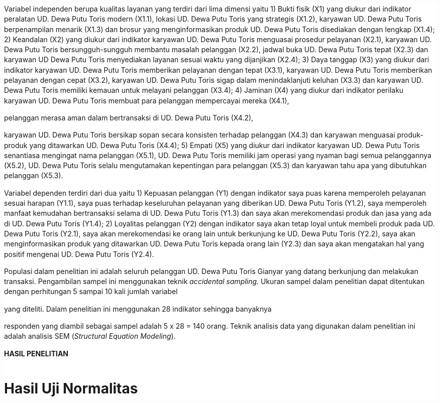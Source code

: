 <p><span class="font3">Variabel independen berupa kualitas layanan yang terdiri dari lima dimensi yaitu 1) Bukti fisik (X</span><span class="font1">1</span><span class="font3">) yang diukur dari indikator peralatan UD. Dewa Putu Toris modern (X</span><span class="font1">1.1</span><span class="font3">), lokasi UD. Dewa Putu Toris yang strategis (X</span><span class="font1">1.2</span><span class="font3">), karyawan UD. Dewa Putu Toris berpenampilan menarik (X</span><span class="font1">1.3</span><span class="font3">) dan brosur yang menginformasikan produk UD. Dewa Putu Toris disediakan dengan lengkap (X</span><span class="font1">1.4</span><span class="font3">); 2) Keandalan (X</span><span class="font1">2</span><span class="font3">) yang diukur dari indikator karyawan UD. Dewa Putu Toris menguasai prosedur pelayanan (X</span><span class="font1">2.1</span><span class="font3">), karyawan UD. Dewa Putu Toris bersungguh-sungguh membantu masalah pelanggan (X</span><span class="font1">2.2</span><span class="font3">), jadwal buka UD. Dewa Putu Toris tepat (X</span><span class="font1">2.3</span><span class="font3">) dan karyawan UD Dewa Putu Toris menyediakan layanan sesuai waktu yang dijanjikan (X</span><span class="font1">2.4</span><span class="font3">); 3) Daya tanggap (X</span><span class="font1">3</span><span class="font3">) yang diukur dari indikator karyawan UD. Dewa Putu Toris memberikan pelayanan dengan tepat (X</span><span class="font1">3.1</span><span class="font3">), karyawan UD. Dewa Putu Toris memberikan pelayanan dengan cepat (X</span><span class="font1">3.2</span><span class="font3">), karyawan UD. Dewa Putu Toris sigap dalam menindaklanjuti keluhan (X</span><span class="font1">3.3</span><span class="font3">) dan karyawan UD. Dewa Putu Toris memiliki kemauan untuk melayani pelanggan (X</span><span class="font1">3.4</span><span class="font3">); 4) Jaminan (X</span><span class="font1">4</span><span class="font3">) yang diukur dari indikator perilaku karyawan UD. Dewa Putu Toris membuat para pelanggan mempercayai mereka (X</span><span class="font1">4.1</span><span class="font3">),</span></p>
<p><span class="font3">pelanggan merasa aman dalam bertransaksi di UD. Dewa Putu Toris (X</span><span class="font1">4.2</span><span class="font3">),</span></p>
<p><span class="font3">karyawan UD. Dewa Putu Toris bersikap sopan secara konsisten terhadap pelanggan (X</span><span class="font1">4.3</span><span class="font3">) dan karyawan menguasai produk-produk yang ditawarkan UD. Dewa Putu Toris (X</span><span class="font1">4.4</span><span class="font3">); 5) Empati (X</span><span class="font1">5</span><span class="font3">) yang diukur dari indikator karyawan UD. Dewa Putu Toris senantiasa mengingat nama pelanggan (X</span><span class="font1">5.1</span><span class="font3">), UD. Dewa Putu Toris memiliki jam operasi yang nyaman bagi semua pelanggannya (X</span><span class="font1">5.2</span><span class="font3">), UD. Dewa Putu Toris selalu mengutamakan kepentingan para pelanggan (X</span><span class="font1">5.3</span><span class="font3">) dan karyawan tahu apa yang dibutuhkan pelanggan (X</span><span class="font1">5.3</span><span class="font3">).</span></p>
<p><span class="font3">Variabel dependen terdiri dari dua yaitu 1) Kepuasan pelanggan (Y</span><span class="font1">1</span><span class="font3">) dengan indikator saya puas karena memperoleh pelayanan sesuai harapan (Y</span><span class="font1">1.1</span><span class="font3">), saya puas terhadap keseluruhan pelayanan yang diberikan UD. Dewa Putu Toris (Y</span><span class="font1">1.2</span><span class="font3">), saya memperoleh manfaat kemudahan bertransaksi selama di UD. Dewa Putu Toris (Y</span><span class="font1">1.3</span><span class="font3">) dan saya akan merekomendasi produk dan jasa yang ada di UD. Dewa Putu Toris (Y</span><span class="font1">1.4</span><span class="font3">); 2) Loyalitas pelanggan (Y</span><span class="font1">2</span><span class="font3">) dengan indikator saya akan tetap loyal untuk membeli produk pada UD. Dewa Putu Toris (Y</span><span class="font1">2.1</span><span class="font3">), saya akan merekomendasi ke orang lain untuk berkunjung ke UD. Dewa Putu Toris (Y</span><span class="font1">2.2</span><span class="font3">), saya akan menginformasikan produk yang ditawarkan UD. Dewa Putu Toris kepada orang lain (Y</span><span class="font1">2.3</span><span class="font3">) dan saya akan mengatakan hal yang positif mengenai UD. Dewa Putu Toris (Y</span><span class="font1">2.4</span><span class="font3">).</span></p>
<p><span class="font3">Populasi dalam penelitian ini adalah seluruh pelanggan UD. Dewa Putu Toris Gianyar yang datang berkunjung dan melakukan transaksi. Pengambilan sampel ini menggunakan teknik </span><span class="font3" style="font-style:italic;">accidental sampling</span><span class="font3">. Ukuran sampel dalam penelitian dapat ditentukan dengan perhitungan 5 sampai 10 kali jumlah variabel</span></p>
<p><span class="font3">yang diteliti. Dalam penelitian ini menggunakan 28 indikator sehingga banyaknya</span></p>
<p><span class="font3">responden yang diambil sebagai sampel adalah 5 x 28 = 140 orang. Teknik analisis data yang digunakan dalam penelitian ini adalah analisis SEM (</span><span class="font3" style="font-style:italic;">Structural Equation Modeling</span><span class="font3">).</span></p>
<p><span class="font3" style="font-weight:bold;">HASIL PENELITIAN</span></p>
<h1><a name="bookmark6"></a><span class="font3" style="font-weight:bold;"><a name="bookmark7"></a>Hasil Uji Normalitas</span></h1>